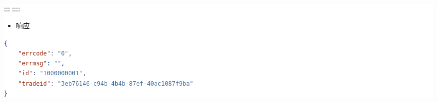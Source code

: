 :::
::::

- 响应

```json
{
    "errcode": "0",
    "errmsg": "",
    "id": "1000000001",
    "tradeid": "3eb76146-c94b-4b4b-87ef-40ac1087f9ba"
}
```


